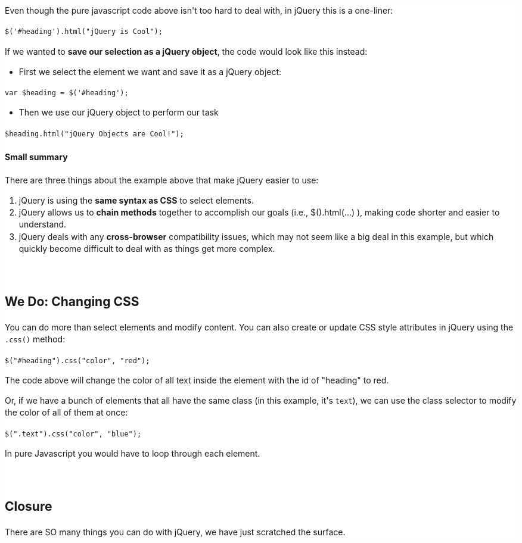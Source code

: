 Even though the pure javascript code above isn't too hard to deal with, in jQuery this is a one-liner:

```
$('#heading').html("jQuery is Cool");
```

If we wanted to **save our selection as a jQuery object**, the code would look like this instead:

- First we select the element we want and save it as a jQuery object:

```
var $heading = $('#heading');
```

- Then we use our jQuery object to perform our task

```
$heading.html("jQuery Objects are Cool!");
````

#### Small summary

There are three things about the example above that make jQuery easier to use:

1. jQuery is using the **same syntax as CSS** to select elements.
2. jQuery allows us to **chain methods** together to accomplish our goals (i.e., $().html(...) ), making code shorter and easier to understand.
3. jQuery deals with any **cross-browser** compatibility issues, which may not seem like a big deal in this example, but which quickly become difficult to deal with as things get more complex.

<br>

## We Do: Changing CSS 

You can do more than select elements and modify content. You can also create or update CSS style attributes in jQuery using the `.css()` method:

```
$("#heading").css("color", "red");
```

The code above will change the color of all text inside the element with the id of "heading" to red.

Or, if we have a bunch of elements that all have the same class (in this example, it's `text`), we can use the class selector to modify the color of all of them at once:

```
$(".text").css("color", "blue");
```

In pure Javascript you would have to loop through each element.

<br>

## Closure

There are SO many things you can do with jQuery, we have just scratched the surface.

